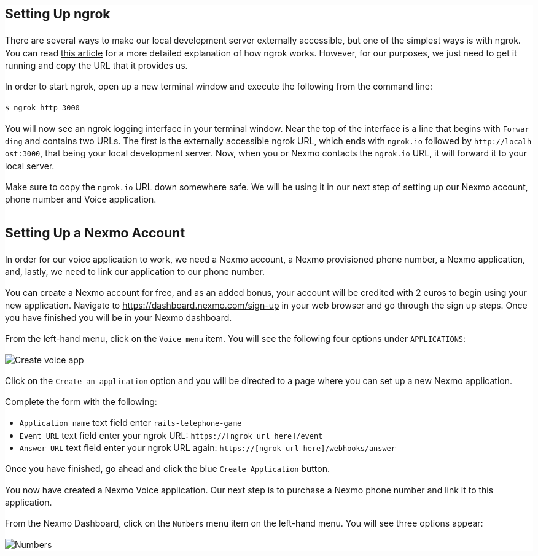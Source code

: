 ## Setting Up ngrok

There are several ways to make our local development server externally accessible, but one of the simplest ways is with ngrok. You can read [this article](https://www.nexmo.com/blog/2017/07/04/local-development-nexmo-ngrok-tunnel-dr/) for a more detailed explanation of how ngrok works. However, for our purposes, we just need to get it running and copy the URL that it provides us.

In order to start ngrok, open up a new terminal window and execute the following from the command line:

```bash
$ ngrok http 3000
```

You will now see an ngrok logging interface in your terminal window. Near the top of the interface is a line that begins with `Forwarding` and contains two URLs. The first is the externally accessible ngrok URL, which ends with `ngrok.io` followed by `http://localhost:3000`, that being your local development server. Now, when you or Nexmo contacts the `ngrok.io` URL, it will forward it to your local server.

Make sure to copy the `ngrok.io` URL down somewhere safe. We will be using it in our next step of setting up our Nexmo account, phone number and Voice application.

## Setting Up a Nexmo Account

In order for our voice application to work, we need a Nexmo account, a Nexmo provisioned phone number, a Nexmo application, and, lastly, we need to link our application to our phone number.

You can create a Nexmo account for free, and as an added bonus, your account will be credited with 2 euros to begin using your new application. Navigate to <https://dashboard.nexmo.com/sign-up> in your web browser and go through the sign up steps. Once you have finished you will be in your Nexmo dashboard.

From the left-hand menu, click on the `Voice menu` item. You will see the following four options under `APPLICATIONS`:

![Create voice app](/content/blog/play-the-game-of-telephone-with-the-nexmo-voice-api/create-voice-app.png)

Click on the `Create an application` option and you will be directed to a page where you can set up a new Nexmo application.

Complete the form with the following:

* `Application name` text field enter `rails-telephone-game`
* `Event URL` text field enter your ngrok URL: `https://[ngrok url here]/event`
* `Answer URL` text field enter your ngrok URL again: `https://[ngrok url here]/webhooks/answer`

Once you have finished, go ahead and click the blue `Create Application` button.

You now have created a Nexmo Voice application. Our next step is to purchase a Nexmo phone number and link it to this application.

From the Nexmo Dashboard, click on the `Numbers` menu item on the left-hand menu. You will see three options appear:

![Numbers](/content/blog/play-the-game-of-telephone-with-the-nexmo-voice-api/numbers.png)
